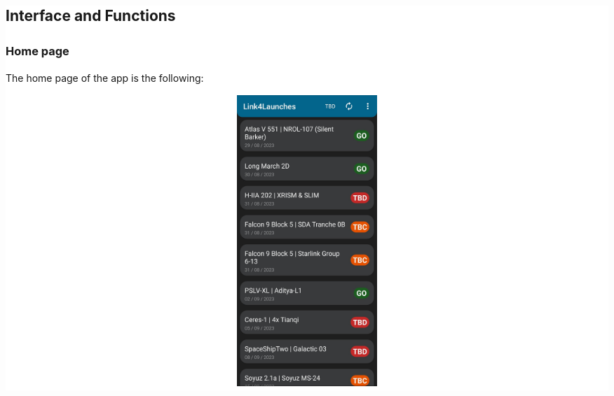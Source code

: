 
## Interface and Functions

### Home page
The home page of the app is the following:

<div align='center'>
    <img src='./readme_images/home page/home_page_dark.jpg' width='200'>